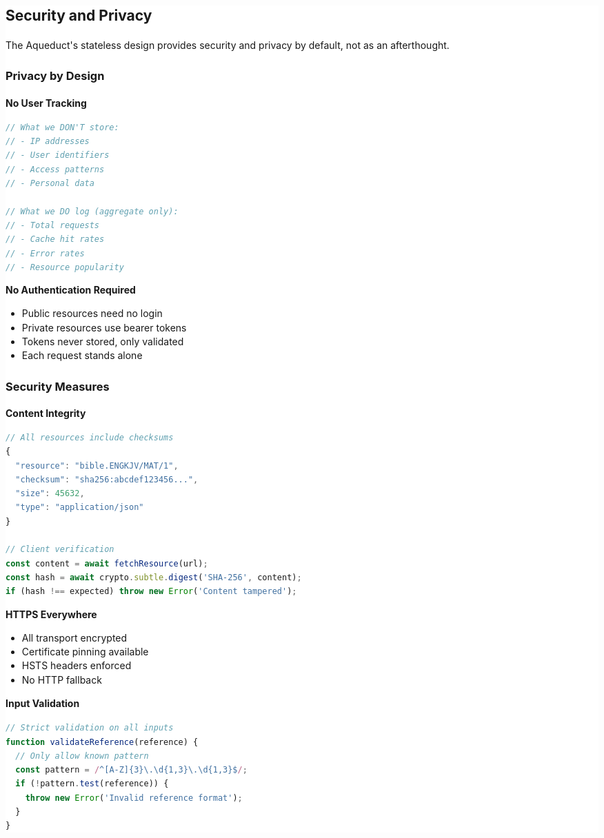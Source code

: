 ## Security and Privacy

The Aqueduct's stateless design provides security and privacy by default, not as an afterthought.

### Privacy by Design

**No User Tracking**
```javascript
// What we DON'T store:
// - IP addresses
// - User identifiers  
// - Access patterns
// - Personal data

// What we DO log (aggregate only):
// - Total requests
// - Cache hit rates
// - Error rates
// - Resource popularity
```

**No Authentication Required**
- Public resources need no login
- Private resources use bearer tokens
- Tokens never stored, only validated
- Each request stands alone

### Security Measures

**Content Integrity**
```javascript
// All resources include checksums
{
  "resource": "bible.ENGKJV/MAT/1",
  "checksum": "sha256:abcdef123456...",
  "size": 45632,
  "type": "application/json"
}

// Client verification
const content = await fetchResource(url);
const hash = await crypto.subtle.digest('SHA-256', content);
if (hash !== expected) throw new Error('Content tampered');
```

**HTTPS Everywhere**
- All transport encrypted
- Certificate pinning available
- HSTS headers enforced
- No HTTP fallback

**Input Validation**
```javascript
// Strict validation on all inputs
function validateReference(reference) {
  // Only allow known pattern
  const pattern = /^[A-Z]{3}\.\d{1,3}\.\d{1,3}$/;
  if (!pattern.test(reference)) {
    throw new Error('Invalid reference format');
  }
}
```
